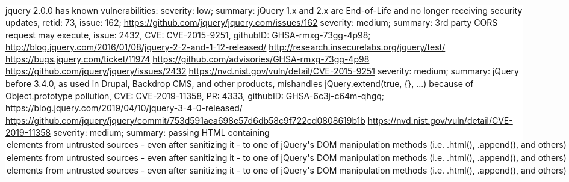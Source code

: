 jquery 2.0.0 has known vulnerabilities: severity: low; summary: jQuery 1.x and 2.x are End-of-Life and no longer receiving security updates, retid: 73, issue: 162; https://github.com/jquery/jquery.com/issues/162 severity: medium; summary: 3rd party CORS request may execute, issue: 2432, CVE: CVE-2015-9251, githubID: GHSA-rmxg-73gg-4p98; http://blog.jquery.com/2016/01/08/jquery-2-2-and-1-12-released/ http://research.insecurelabs.org/jquery/test/ https://bugs.jquery.com/ticket/11974 https://github.com/advisories/GHSA-rmxg-73gg-4p98 https://github.com/jquery/jquery/issues/2432 https://nvd.nist.gov/vuln/detail/CVE-2015-9251 severity: medium; summary: jQuery before 3.4.0, as used in Drupal, Backdrop CMS, and other products, mishandles jQuery.extend(true, {}, ...) because of Object.prototype pollution, CVE: CVE-2019-11358, PR: 4333, githubID: GHSA-6c3j-c64m-qhgq; https://blog.jquery.com/2019/04/10/jquery-3-4-0-released/ https://github.com/jquery/jquery/commit/753d591aea698e57d6db58c9f722cd0808619b1b https://nvd.nist.gov/vuln/detail/CVE-2019-11358 severity: medium; summary: passing HTML containing <option> elements from untrusted sources - even after sanitizing it - to one of jQuery's DOM manipulation methods (i.e. .html(), .append(), and others) may execute untrusted code., CVE: CVE-2020-11023, issue: 4647, githubID: GHSA-jpcq-cgw6-v4j6; https://blog.jquery.com/2020/04/10/jquery-3-5-0-released/ severity: medium; summary: Regex in its jQuery.htmlPrefilter sometimes may introduce XSS, CVE: CVE-2020-11022, issue: 4642, githubID: GHSA-gxr4-xjj5-5px2; https://blog.jquery.com/2020/04/10/jquery-3-5-0-released/
/Users/justin/nodebb-f24-team-five-guys/node_modules/jquery-ui/external/jquery-2.0.2/jquery.js
 ↳ jquery 2.0.2
jquery 2.0.2 has known vulnerabilities: severity: low; summary: jQuery 1.x and 2.x are End-of-Life and no longer receiving security updates, retid: 73, issue: 162; https://github.com/jquery/jquery.com/issues/162 severity: medium; summary: 3rd party CORS request may execute, issue: 2432, CVE: CVE-2015-9251, githubID: GHSA-rmxg-73gg-4p98; http://blog.jquery.com/2016/01/08/jquery-2-2-and-1-12-released/ http://research.insecurelabs.org/jquery/test/ https://bugs.jquery.com/ticket/11974 https://github.com/advisories/GHSA-rmxg-73gg-4p98 https://github.com/jquery/jquery/issues/2432 https://nvd.nist.gov/vuln/detail/CVE-2015-9251 severity: medium; summary: jQuery before 3.4.0, as used in Drupal, Backdrop CMS, and other products, mishandles jQuery.extend(true, {}, ...) because of Object.prototype pollution, CVE: CVE-2019-11358, PR: 4333, githubID: GHSA-6c3j-c64m-qhgq; https://blog.jquery.com/2019/04/10/jquery-3-4-0-released/ https://github.com/jquery/jquery/commit/753d591aea698e57d6db58c9f722cd0808619b1b https://nvd.nist.gov/vuln/detail/CVE-2019-11358 severity: medium; summary: passing HTML containing <option> elements from untrusted sources - even after sanitizing it - to one of jQuery's DOM manipulation methods (i.e. .html(), .append(), and others) may execute untrusted code., CVE: CVE-2020-11023, issue: 4647, githubID: GHSA-jpcq-cgw6-v4j6; https://blog.jquery.com/2020/04/10/jquery-3-5-0-released/ severity: medium; summary: Regex in its jQuery.htmlPrefilter sometimes may introduce XSS, CVE: CVE-2020-11022, issue: 4642, githubID: GHSA-gxr4-xjj5-5px2; https://blog.jquery.com/2020/04/10/jquery-3-5-0-released/
/Users/justin/nodebb-f24-team-five-guys/node_modules/jquery-ui/external/jquery-2.0.3/jquery.js
 ↳ jquery 2.0.3
jquery 2.0.3 has known vulnerabilities: severity: low; summary: jQuery 1.x and 2.x are End-of-Life and no longer receiving security updates, retid: 73, issue: 162; https://github.com/jquery/jquery.com/issues/162 severity: medium; summary: 3rd party CORS request may execute, issue: 2432, CVE: CVE-2015-9251, githubID: GHSA-rmxg-73gg-4p98; http://blog.jquery.com/2016/01/08/jquery-2-2-and-1-12-released/ http://research.insecurelabs.org/jquery/test/ https://bugs.jquery.com/ticket/11974 https://github.com/advisories/GHSA-rmxg-73gg-4p98 https://github.com/jquery/jquery/issues/2432 https://nvd.nist.gov/vuln/detail/CVE-2015-9251 severity: medium; summary: jQuery before 3.4.0, as used in Drupal, Backdrop CMS, and other products, mishandles jQuery.extend(true, {}, ...) because of Object.prototype pollution, CVE: CVE-2019-11358, PR: 4333, githubID: GHSA-6c3j-c64m-qhgq; https://blog.jquery.com/2019/04/10/jquery-3-4-0-released/ https://github.com/jquery/jquery/commit/753d591aea698e57d6db58c9f722cd0808619b1b https://nvd.nist.gov/vuln/detail/CVE-2019-11358 severity: medium; summary: passing HTML containing <option> elements from untrusted sources - even after sanitizing it - to one of jQuery's DOM manipulation methods (i.e. .html(), .append(), and others) may execute untrusted code., CVE: CVE-2020-11023, issue: 4647, githubID: GHSA-jpcq-cgw6-v4j6; https://blog.jquery.com/2020/04/10/jquery-3-5-0-released/ severity: medium; summary: Regex in its jQuery.htmlPrefilter sometimes may introduce XSS, CVE: CVE-2020-11022, issue: 4642, githubID: GHSA-gxr4-xjj5-5px2; https://blog.jquery.com/2020/04/10/jquery-3-5-0-released/
/Users/justin/nodebb-f24-team-five-guys/node_modules/jquery-ui/external/jquery-2.1.0/jquery.js
 ↳ jquery 2.1.0